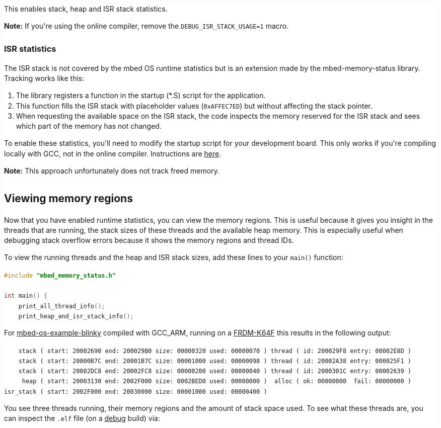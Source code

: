 This enables stack, heap and ISR stack statistics.

**Note:** If you're using the online compiler, remove the `DEBUG_ISR_STACK_USAGE=1` macro.

### ISR statistics

The ISR stack is not covered by the mbed OS runtime statistics but is an extension made by the mbed-memory-status library. Tracking works like this:

1. The library registers a function in the startup (*.S) script for the application.
1. This function fills the ISR stack with placeholder values (`0xAFFEC7ED`) but without affecting the stack pointer.
1. When requesting the available space on the ISR stack, the code inspects the memory reserved for the ISR stack and sees which part of the memory has not changed.

To enable these statistics, you'll need to modify the startup script for your development board. This only works if you're compiling locally with GCC, not in the online compiler. Instructions are [here](https://github.com/nuket/mbed-memory-status).

**Note:** This approach unfortunately does not track freed memory.

## Viewing memory regions

Now that you have enabled runtime statistics, you can view the memory regions. This is useful because it gives you insight in the threads that are running, the stack sizes of these threads and the available heap memory. This is especially useful when debugging stack overflow errors because it shows the memory regions and thread IDs.

To view the running threads and the heap and ISR stack sizes, add these lines to your `main()` function:

```cpp
#include "mbed_memory_status.h"

int main() {
    print_all_thread_info();
    print_heap_and_isr_stack_info();
```

For [mbed-os-example-blinky](https://github.com/armmbed/mbed-os-example-blinky) compiled with GCC_ARM, running on a [FRDM-K64F](https://developer.mbed.org/platforms/FRDM-K64F/) this results in the following output:

```
    stack ( start: 20002690 end: 200029B0 size: 00000320 used: 00000070 ) thread ( id: 200029F8 entry: 00002E8D )
    stack ( start: 20000B7C end: 20001B7C size: 00001000 used: 00000098 ) thread ( id: 20002A38 entry: 000025F1 )
    stack ( start: 20002DC8 end: 20002FC8 size: 00000200 used: 00000040 ) thread ( id: 2000301C entry: 00002639 )
     heap ( start: 20003130 end: 2002F000 size: 0002BED0 used: 00000000 )  alloc ( ok: 00000000  fail: 00000000 )
isr_stack ( start: 2002F000 end: 20030000 size: 00001000 used: 00000400 )
```

You see three threads running, their memory regions and the amount of stack space used. To see what these threads are, you can inspect the `.elf` file (on a [debug](https://docs.mbed.com/docs/debugging-on-mbed/en/latest/Debugging/debug_builds/) build) via:
